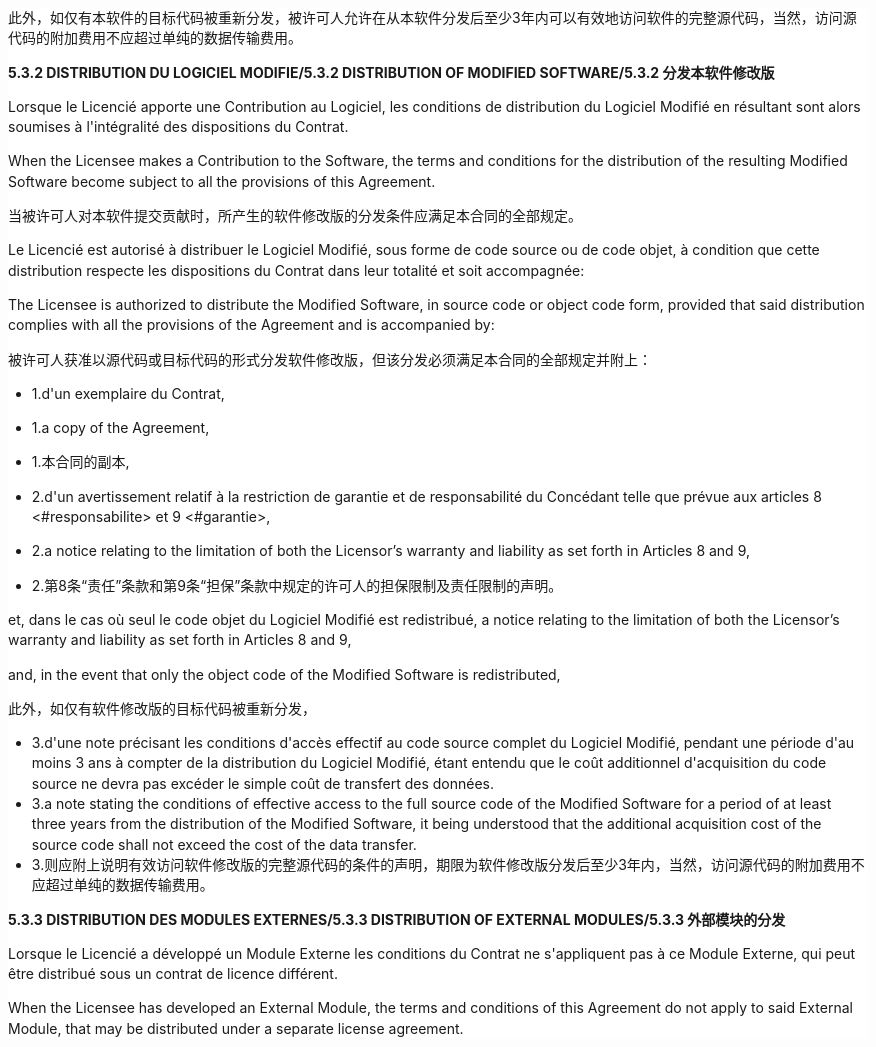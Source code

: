 此外，如仅有本软件的目标代码被重新分发，被许可人允许在从本软件分发后至少3年内可以有效地访问软件的完整源代码，当然，访问源代码的附加费用不应超过单纯的数据传输费用。

 **5.3.2 DISTRIBUTION DU LOGICIEL MODIFIE/5.3.2 DISTRIBUTION OF MODIFIED SOFTWARE/5.3.2 分发本软件修改版** 

Lorsque le Licencié apporte une Contribution au Logiciel, les conditions de distribution du Logiciel Modifié en résultant sont alors soumises à l'intégralité des dispositions du Contrat.

When the Licensee makes a Contribution to the Software, the terms and conditions for the distribution of the resulting Modified Software become subject to all the provisions of this Agreement.

当被许可人对本软件提交贡献时，所产生的软件修改版的分发条件应满足本合同的全部规定。

Le Licencié est autorisé à distribuer le Logiciel Modifié, sous forme de code source ou de code objet, à condition que cette distribution respecte les dispositions du Contrat dans leur totalité et soit accompagnée:

The Licensee is authorized to distribute the Modified Software, in source code or object code form, provided that said distribution complies with all the provisions of the Agreement and is accompanied by:

被许可人获准以源代码或目标代码的形式分发软件修改版，但该分发必须满足本合同的全部规定并附上：


- 1.d'un exemplaire du Contrat,
- 1.a copy of the Agreement,
- 1.本合同的副本,

- 2.d'un avertissement relatif à la restriction de garantie et de responsabilité du Concédant telle que prévue aux articles 8 <#responsabilite> et 9 <#garantie>,
- 2.a notice relating to the limitation of both the Licensor’s warranty and liability as set forth in Articles 8 and 9,
- 2.第8条“责任”条款和第9条“担保”条款中规定的许可人的担保限制及责任限制的声明。

et, dans le cas où seul le code objet du Logiciel Modifié est redistribué,
a notice relating to the limitation of both the Licensor’s warranty and liability as set forth in Articles 8 and 9,

and, in the event that only the object code of the Modified Software is redistributed,

此外，如仅有软件修改版的目标代码被重新分发，

- 3.d'une note précisant les conditions d'accès effectif au code source complet du Logiciel Modifié, pendant une période d'au moins 3 ans à compter de la distribution du Logiciel Modifié, étant entendu que le coût additionnel d'acquisition du code source ne devra pas excéder le simple coût de transfert des données.
- 3.a note stating the conditions of effective access to the full source code of the Modified Software for a period of at least three years from the distribution of the Modified Software, it being understood that the additional acquisition cost of the source code shall not exceed the cost of the data transfer.
- 3.则应附上说明有效访问软件修改版的完整源代码的条件的声明，期限为软件修改版分发后至少3年内，当然，访问源代码的附加费用不应超过单纯的数据传输费用。


 **5.3.3 DISTRIBUTION DES MODULES EXTERNES/5.3.3 DISTRIBUTION OF EXTERNAL MODULES/5.3.3 外部模块的分发** 

Lorsque le Licencié a développé un Module Externe les conditions du Contrat ne s'appliquent pas à ce Module Externe, qui peut être distribué sous un contrat de licence différent.

When the Licensee has developed an External Module, the terms and conditions of this Agreement do not apply to said External Module, that may be distributed under a separate license agreement.
